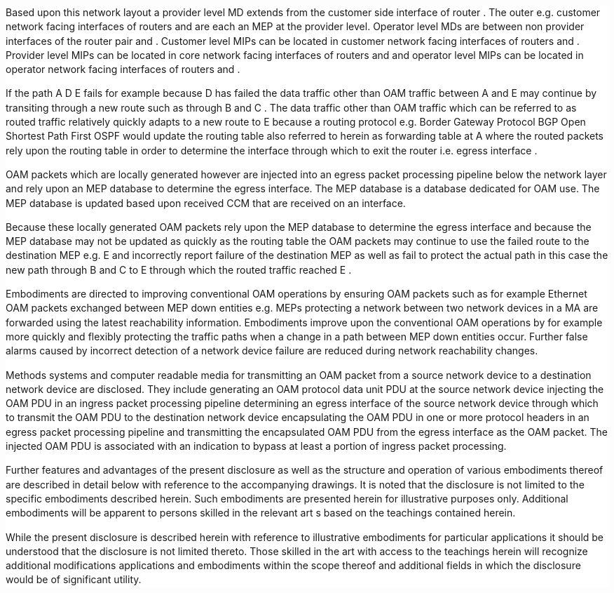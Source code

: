 Based upon this network layout a provider level MD extends from the customer side interface of router . The outer e.g. customer network facing interfaces of routers and are each an MEP at the provider level. Operator level MDs are between non provider interfaces of the router pair and . Customer level MIPs can be located in customer network facing interfaces of routers and . Provider level MIPs can be located in core network facing interfaces of routers and and operator level MIPs can be located in operator network facing interfaces of routers and .

If the path A D E fails for example because D has failed the data traffic other than OAM traffic between A and E may continue by transiting through a new route such as through B and C . The data traffic other than OAM traffic which can be referred to as routed traffic relatively quickly adapts to a new route to E because a routing protocol e.g. Border Gateway Protocol BGP Open Shortest Path First OSPF would update the routing table also referred to herein as forwarding table at A where the routed packets rely upon the routing table in order to determine the interface through which to exit the router i.e. egress interface .

OAM packets which are locally generated however are injected into an egress packet processing pipeline below the network layer and rely upon an MEP database to determine the egress interface. The MEP database is a database dedicated for OAM use. The MEP database is updated based upon received CCM that are received on an interface.

Because these locally generated OAM packets rely upon the MEP database to determine the egress interface and because the MEP database may not be updated as quickly as the routing table the OAM packets may continue to use the failed route to the destination MEP e.g. E and incorrectly report failure of the destination MEP as well as fail to protect the actual path in this case the new path through B and C to E through which the routed traffic reached E .

Embodiments are directed to improving conventional OAM operations by ensuring OAM packets such as for example Ethernet OAM packets exchanged between MEP down entities e.g. MEPs protecting a network between two network devices in a MA are forwarded using the latest reachability information. Embodiments improve upon the conventional OAM operations by for example more quickly and flexibly protecting the traffic paths when a change in a path between MEP down entities occur. Further false alarms caused by incorrect detection of a network device failure are reduced during network reachability changes.

Methods systems and computer readable media for transmitting an OAM packet from a source network device to a destination network device are disclosed. They include generating an OAM protocol data unit PDU at the source network device injecting the OAM PDU in an ingress packet processing pipeline determining an egress interface of the source network device through which to transmit the OAM PDU to the destination network device encapsulating the OAM PDU in one or more protocol headers in an egress packet processing pipeline and transmitting the encapsulated OAM PDU from the egress interface as the OAM packet. The injected OAM PDU is associated with an indication to bypass at least a portion of ingress packet processing.

Further features and advantages of the present disclosure as well as the structure and operation of various embodiments thereof are described in detail below with reference to the accompanying drawings. It is noted that the disclosure is not limited to the specific embodiments described herein. Such embodiments are presented herein for illustrative purposes only. Additional embodiments will be apparent to persons skilled in the relevant art s based on the teachings contained herein.

While the present disclosure is described herein with reference to illustrative embodiments for particular applications it should be understood that the disclosure is not limited thereto. Those skilled in the art with access to the teachings herein will recognize additional modifications applications and embodiments within the scope thereof and additional fields in which the disclosure would be of significant utility.

